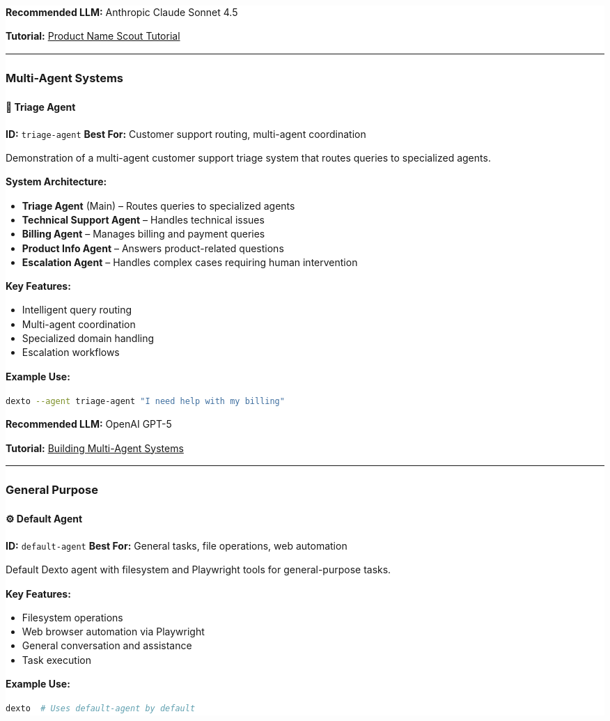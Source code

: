 **Recommended LLM:** Anthropic Claude Sonnet 4.5

**Tutorial:** [Product Name Scout Tutorial](../tutorials/product-name-scout-agent.md)

---

### Multi-Agent Systems

#### 🎯 Triage Agent

**ID:** `triage-agent`
**Best For:** Customer support routing, multi-agent coordination

Demonstration of a multi-agent customer support triage system that routes queries to specialized agents.

**System Architecture:**
- **Triage Agent** (Main) – Routes queries to specialized agents
- **Technical Support Agent** – Handles technical issues
- **Billing Agent** – Manages billing and payment queries
- **Product Info Agent** – Answers product-related questions
- **Escalation Agent** – Handles complex cases requiring human intervention

**Key Features:**
- Intelligent query routing
- Multi-agent coordination
- Specialized domain handling
- Escalation workflows

**Example Use:**
```bash
dexto --agent triage-agent "I need help with my billing"
```

**Recommended LLM:** OpenAI GPT-5

**Tutorial:** [Building Multi-Agent Systems](../tutorials/building-triage-system.md)

---

### General Purpose

#### ⚙️ Default Agent

**ID:** `default-agent`
**Best For:** General tasks, file operations, web automation

Default Dexto agent with filesystem and Playwright tools for general-purpose tasks.

**Key Features:**
- Filesystem operations
- Web browser automation via Playwright
- General conversation and assistance
- Task execution

**Example Use:**
```bash
dexto  # Uses default-agent by default
```
